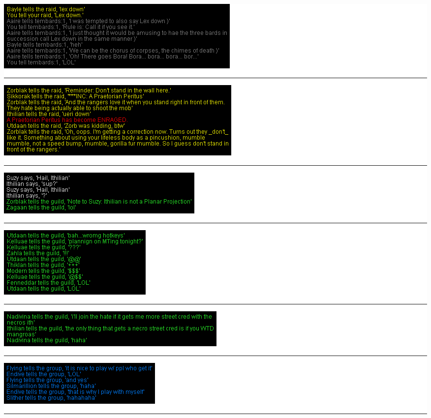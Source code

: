 
![](/assets/eq-quotes/q-lex-down.png)

---

![](/assets/eq-quotes/q-front-of-rangers.png)

---

![](/assets/eq-quotes/q-note-to-suzy.png)

---

![](/assets/eq-quotes/q-wromg-hotkeys.png)

---

![](/assets/eq-quotes/q-wtd-mangroas.png)

---

![](/assets/eq-quotes/q-play-with-myself.png)

---